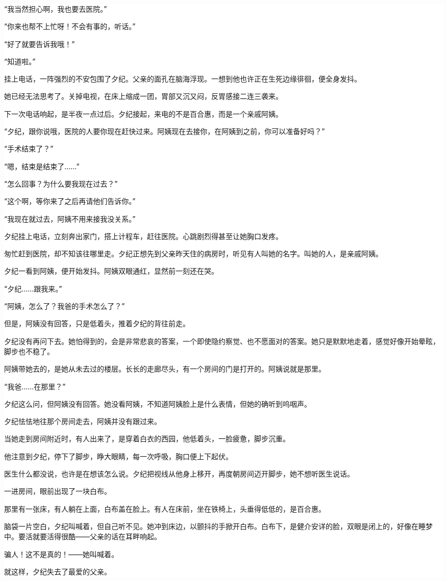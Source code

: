 “我当然担心啊，我也要去医院。”

“你来也帮不上忙呀！不会有事的，听话。”

“好了就要告诉我哦！”

“知道啦。”

挂上电话，一阵强烈的不安包围了夕纪。父亲的面孔在脑海浮现。一想到他也许正在生死边缘徘徊，便全身发抖。

她已经无法思考了。关掉电视，在床上缩成一团，胃部又沉又闷，反胃感接二连三袭来。

下一次电话响起，是半夜一点过后。夕纪接起，来电的不是百合惠，而是一个亲戚阿姨。

“夕纪，跟你说哦，医院的人要你现在赶快过来。阿姨现在去接你，在阿姨到之前，你可以准备好吗？”

“手术结束了？”

“嗯，结束是结束了……”

“怎么回事？为什么要我现在过去？”

“这个啊，等你来了之后再请他们告诉你。”

“我现在就过去，阿姨不用来接我没关系。”

夕纪挂上电话，立刻奔出家门，搭上计程车，赶往医院。心跳剧烈得甚至让她胸口发疼。

匆忙赶到医院，却不知该往哪里走。夕纪正想先到父亲昨天住的病房时，听见有人叫她的名字。叫她的人，是亲戚阿姨。

夕纪一看到阿姨，便开始发抖。阿姨双眼通红，显然前一刻还在哭。

“夕纪……跟我来。”

“阿姨，怎么了？我爸的手术怎么了？”

但是，阿姨没有回答，只是低着头，推着夕纪的背往前走。

夕纪没有再问下去。她怕得到的，会是非常悲哀的答案，一个即使隐约察觉、也不愿面对的答案。她只是默默地走着，感觉好像开始晕眩，脚步也不稳了。

阿姨带她去的，是她从未去过的楼层。长长的走廊尽头，有一个房间的门是打开的。阿姨说就是那里。

“我爸……在那里？”

夕纪这么问，但阿姨没有回答。她没看阿姨，不知道阿姨脸上是什么表情，但她的确听到呜咽声。

夕纪怯怯地往那个房间走去，阿姨并没有跟过来。

当她走到房间附近时，有人出来了，是穿着白衣的西园，他低着头，一脸疲惫，脚步沉重。

他注意到夕纪，停下了脚步，睁大眼睛，每一次呼吸，胸口便上下起伏。

医生什么都没说，也许是在想该怎么说。夕纪把视线从他身上移开，再度朝房间迈开脚步，她不想听医生说话。

一进房间，眼前出现了一块白布。

那里有一张床，有人躺在上面，白布盖在脸上。有人在床前，坐在铁椅上，头垂得低低的，是百合惠。

脑袋一片空白，夕纪叫喊着，但自己听不见。她冲到床边，以颤抖的手掀开白布。白布下，是健介安详的脸，双眼是闭上的，好像在睡梦中。要活就要活得很酷——父亲的话在耳畔响起。

骗人！这不是真的！——她叫喊着。

就这样，夕纪失去了最爱的父亲。
